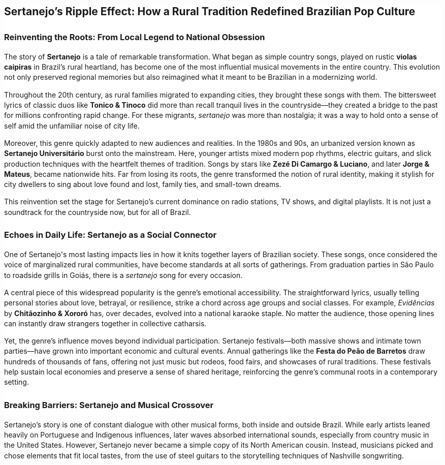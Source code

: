 ## Sertanejo’s Ripple Effect: How a Rural Tradition Redefined Brazilian Pop Culture

### Reinventing the Roots: From Local Legend to National Obsession

The story of **Sertanejo** is a tale of remarkable transformation. What began as simple country
songs, played on rustic **violas caipiras** in Brazil’s rural heartland, has become one of the most
influential musical movements in the entire country. This evolution not only preserved regional
memories but also reimagined what it meant to be Brazilian in a modernizing world.

Throughout the 20th century, as rural families migrated to expanding cities, they brought these
songs with them. The bittersweet lyrics of classic duos like **Tonico & Tinoco** did more than
recall tranquil lives in the countryside—they created a bridge to the past for millions confronting
rapid change. For these migrants, _sertanejo_ was more than nostalgia; it was a way to hold onto a
sense of self amid the unfamiliar noise of city life.

Moreover, this genre quickly adapted to new audiences and realities. In the 1980s and 90s, an
urbanized version known as **Sertanejo Universitário** burst onto the mainstream. Here, younger
artists mixed modern pop rhythms, electric guitars, and slick production techniques with the
heartfelt themes of tradition. Songs by stars like **Zezé Di Camargo & Luciano**, and later **Jorge
& Mateus**, became nationwide hits. Far from losing its roots, the genre transformed the notion of
rural identity, making it stylish for city dwellers to sing about love found and lost, family ties,
and small-town dreams.

This reinvention set the stage for Sertanejo’s current dominance on radio stations, TV shows, and
digital playlists. It is not just a soundtrack for the countryside now, but for all of Brazil.

### Echoes in Daily Life: Sertanejo as a Social Connector

One of Sertanejo's most lasting impacts lies in how it knits together layers of Brazilian society.
These songs, once considered the voice of marginalized rural communities, have become standards at
all sorts of gatherings. From graduation parties in São Paulo to roadside grills in Goiás, there is
a _sertanejo_ song for every occasion.

A central piece of this widespread popularity is the genre’s emotional accessibility. The
straightforward lyrics, usually telling personal stories about love, betrayal, or resilience, strike
a chord across age groups and social classes. For example, _Evidências_ by **Chitãozinho & Xororó**
has, over decades, evolved into a national karaoke staple. No matter the audience, those opening
lines can instantly draw strangers together in collective catharsis.

Yet, the genre’s influence moves beyond individual participation. Sertanejo festivals—both massive
shows and intimate town parties—have grown into important economic and cultural events. Annual
gatherings like the **Festa do Peão de Barretos** draw hundreds of thousands of fans, offering not
just music but rodeos, food fairs, and showcases of rural traditions. These festivals help sustain
local economies and preserve a sense of shared heritage, reinforcing the genre’s communal roots in a
contemporary setting.

### Breaking Barriers: Sertanejo and Musical Crossover

Sertanejo’s story is one of constant dialogue with other musical forms, both inside and outside
Brazil. While early artists leaned heavily on Portuguese and Indigenous influences, later waves
absorbed international sounds, especially from country music in the United States. However,
Sertanejo never became a simple copy of its North American cousin. Instead, musicians picked and
chose elements that fit local tastes, from the use of steel guitars to the storytelling techniques
of Nashville songwriting.
